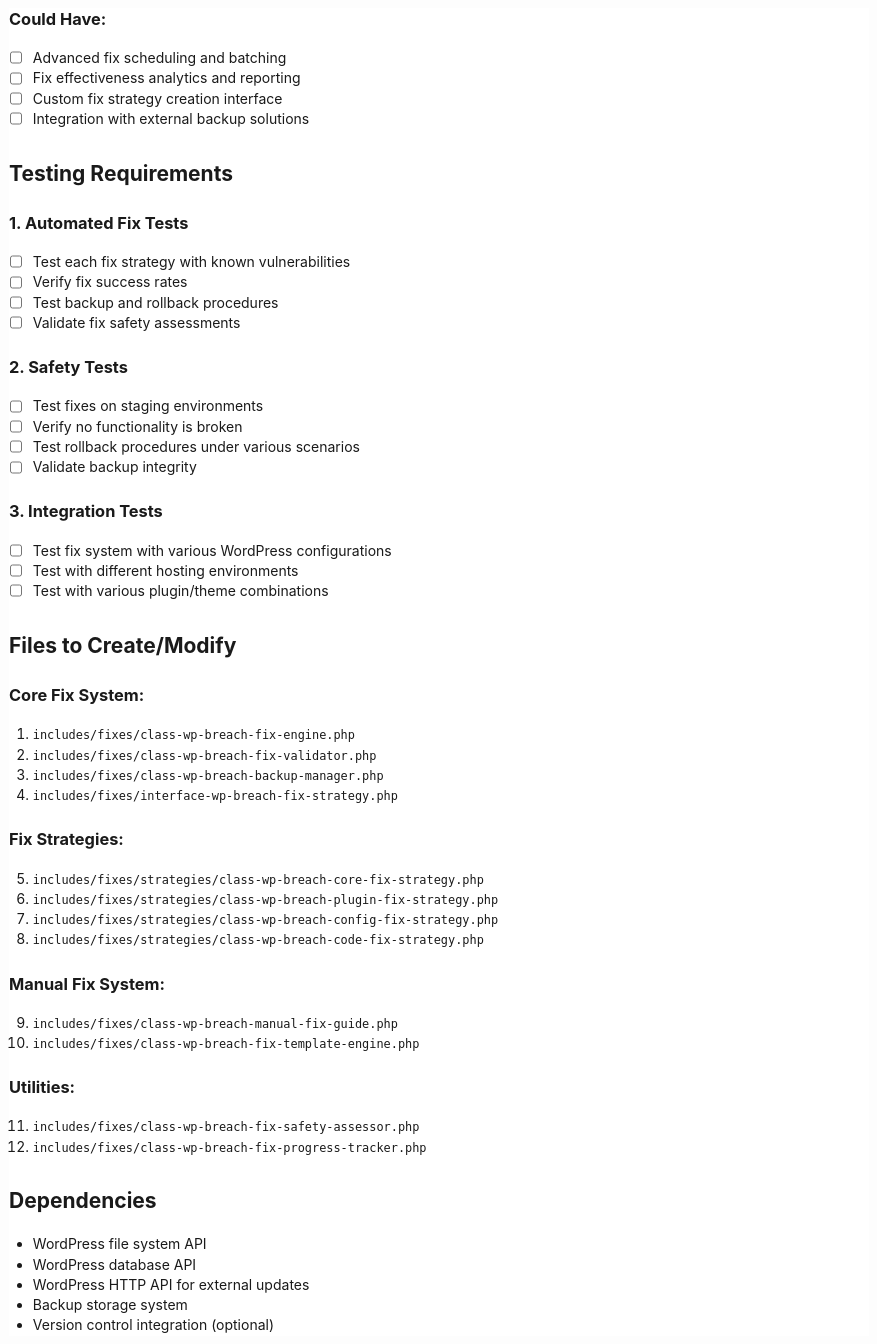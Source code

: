 ### Could Have:
- [ ] Advanced fix scheduling and batching
- [ ] Fix effectiveness analytics and reporting
- [ ] Custom fix strategy creation interface
- [ ] Integration with external backup solutions

## Testing Requirements

### 1. Automated Fix Tests
- [ ] Test each fix strategy with known vulnerabilities
- [ ] Verify fix success rates
- [ ] Test backup and rollback procedures
- [ ] Validate fix safety assessments

### 2. Safety Tests
- [ ] Test fixes on staging environments
- [ ] Verify no functionality is broken
- [ ] Test rollback procedures under various scenarios
- [ ] Validate backup integrity

### 3. Integration Tests
- [ ] Test fix system with various WordPress configurations
- [ ] Test with different hosting environments
- [ ] Test with various plugin/theme combinations

## Files to Create/Modify

### Core Fix System:
1. `includes/fixes/class-wp-breach-fix-engine.php`
2. `includes/fixes/class-wp-breach-fix-validator.php`
3. `includes/fixes/class-wp-breach-backup-manager.php`
4. `includes/fixes/interface-wp-breach-fix-strategy.php`

### Fix Strategies:
5. `includes/fixes/strategies/class-wp-breach-core-fix-strategy.php`
6. `includes/fixes/strategies/class-wp-breach-plugin-fix-strategy.php`
7. `includes/fixes/strategies/class-wp-breach-config-fix-strategy.php`
8. `includes/fixes/strategies/class-wp-breach-code-fix-strategy.php`

### Manual Fix System:
9. `includes/fixes/class-wp-breach-manual-fix-guide.php`
10. `includes/fixes/class-wp-breach-fix-template-engine.php`

### Utilities:
11. `includes/fixes/class-wp-breach-fix-safety-assessor.php`
12. `includes/fixes/class-wp-breach-fix-progress-tracker.php`

## Dependencies
- WordPress file system API
- WordPress database API
- WordPress HTTP API for external updates
- Backup storage system
- Version control integration (optional)
